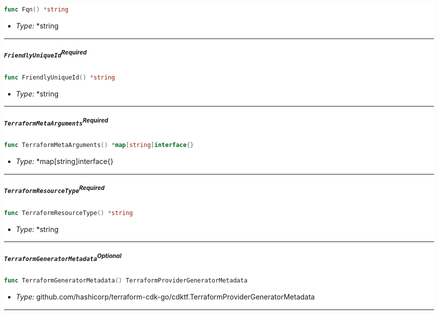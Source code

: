 ```go
func Fqn() *string
```

- *Type:* *string

---

##### `FriendlyUniqueId`<sup>Required</sup> <a name="FriendlyUniqueId" id="@cdktf/provider-okta.policyRuleProfileEnrollment.PolicyRuleProfileEnrollment.property.friendlyUniqueId"></a>

```go
func FriendlyUniqueId() *string
```

- *Type:* *string

---

##### `TerraformMetaArguments`<sup>Required</sup> <a name="TerraformMetaArguments" id="@cdktf/provider-okta.policyRuleProfileEnrollment.PolicyRuleProfileEnrollment.property.terraformMetaArguments"></a>

```go
func TerraformMetaArguments() *map[string]interface{}
```

- *Type:* *map[string]interface{}

---

##### `TerraformResourceType`<sup>Required</sup> <a name="TerraformResourceType" id="@cdktf/provider-okta.policyRuleProfileEnrollment.PolicyRuleProfileEnrollment.property.terraformResourceType"></a>

```go
func TerraformResourceType() *string
```

- *Type:* *string

---

##### `TerraformGeneratorMetadata`<sup>Optional</sup> <a name="TerraformGeneratorMetadata" id="@cdktf/provider-okta.policyRuleProfileEnrollment.PolicyRuleProfileEnrollment.property.terraformGeneratorMetadata"></a>

```go
func TerraformGeneratorMetadata() TerraformProviderGeneratorMetadata
```

- *Type:* github.com/hashicorp/terraform-cdk-go/cdktf.TerraformProviderGeneratorMetadata

---
